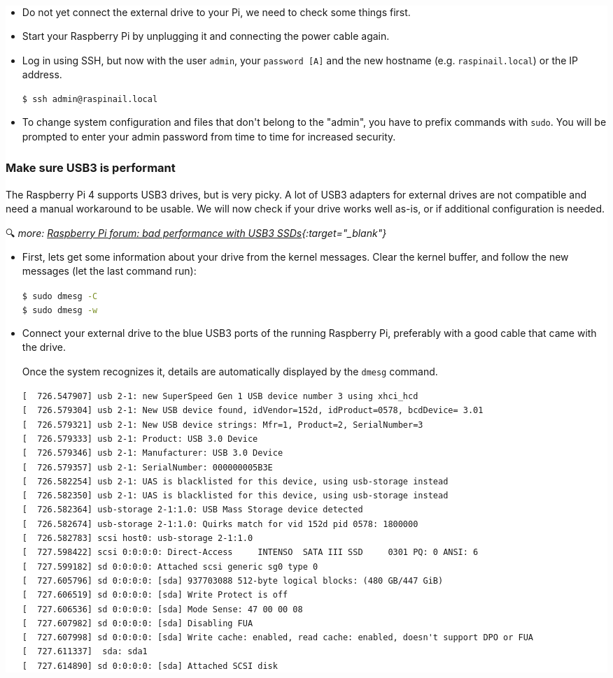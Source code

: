 * Do not yet connect the external drive to your Pi, we need to check some things first.
* Start your Raspberry Pi by unplugging it and connecting the power cable again.
* Log in using SSH, but now with the user `admin`, your `password [A]` and the new hostname (e.g. `raspinail.local`) or the IP address.

  ```sh
  $ ssh admin@raspinail.local
  ```

* To change system configuration and files that don't belong to the "admin", you have to prefix commands with `sudo`.
  You will be prompted to enter your admin password from time to time for increased security.

### Make sure USB3 is performant

The Raspberry Pi 4 supports USB3 drives, but is very picky.
A lot of USB3 adapters for external drives are not compatible and need a manual workaround to be usable.
We will now check if your drive works well as-is, or if additional configuration is needed.

🔍 *more: [Raspberry Pi forum: bad performance with USB3 SSDs](https://www.raspberrypi.org/forums/viewtopic.php?f=28&t=245931){:target="_blank"}*

* First, lets get some information about your drive from the kernel messages.
  Clear the kernel buffer, and follow the new messages (let the last command run):

  ```sh
  $ sudo dmesg -C
  $ sudo dmesg -w
  ```

* Connect your external drive to the blue USB3 ports of the running Raspberry Pi, preferably with a good cable that came with the drive.

  Once the system recognizes it, details are automatically displayed by the `dmesg` command.

  ```
  [  726.547907] usb 2-1: new SuperSpeed Gen 1 USB device number 3 using xhci_hcd
  [  726.579304] usb 2-1: New USB device found, idVendor=152d, idProduct=0578, bcdDevice= 3.01
  [  726.579321] usb 2-1: New USB device strings: Mfr=1, Product=2, SerialNumber=3
  [  726.579333] usb 2-1: Product: USB 3.0 Device
  [  726.579346] usb 2-1: Manufacturer: USB 3.0 Device
  [  726.579357] usb 2-1: SerialNumber: 000000005B3E
  [  726.582254] usb 2-1: UAS is blacklisted for this device, using usb-storage instead
  [  726.582350] usb 2-1: UAS is blacklisted for this device, using usb-storage instead
  [  726.582364] usb-storage 2-1:1.0: USB Mass Storage device detected
  [  726.582674] usb-storage 2-1:1.0: Quirks match for vid 152d pid 0578: 1800000
  [  726.582783] scsi host0: usb-storage 2-1:1.0
  [  727.598422] scsi 0:0:0:0: Direct-Access     INTENSO  SATA III SSD     0301 PQ: 0 ANSI: 6
  [  727.599182] sd 0:0:0:0: Attached scsi generic sg0 type 0
  [  727.605796] sd 0:0:0:0: [sda] 937703088 512-byte logical blocks: (480 GB/447 GiB)
  [  727.606519] sd 0:0:0:0: [sda] Write Protect is off
  [  727.606536] sd 0:0:0:0: [sda] Mode Sense: 47 00 00 08
  [  727.607982] sd 0:0:0:0: [sda] Disabling FUA
  [  727.607998] sd 0:0:0:0: [sda] Write cache: enabled, read cache: enabled, doesn't support DPO or FUA
  [  727.611337]  sda: sda1
  [  727.614890] sd 0:0:0:0: [sda] Attached SCSI disk
  ```
